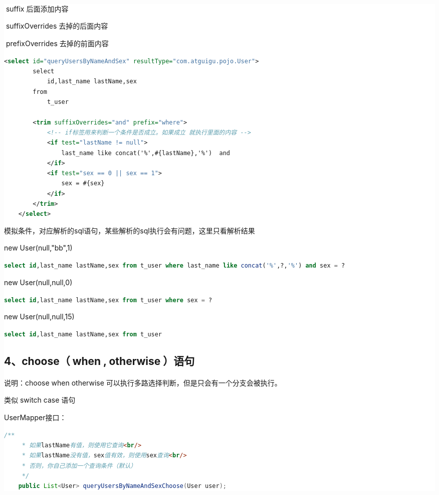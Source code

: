 ​            suffix 后面添加内容

​            suffixOverrides 去掉的后面内容

​            prefixOverrides 去掉的前面内容

```xml
<select id="queryUsersByNameAndSex" resultType="com.atguigu.pojo.User">
		select 
			id,last_name lastName,sex 
		from 
			t_user 
			
		<trim suffixOverrides="and" prefix="where">
			<!-- if标签用来判断一个条件是否成立。如果成立 就执行里面的内容 -->
			<if test="lastName != null">
				last_name like concat('%',#{lastName},'%')  and 
			</if>
			<if test="sex == 0 || sex == 1">
				sex = #{sex}
			</if>
		</trim> 
	</select>

```

模拟条件，对应解析的sql语句，某些解析的sql执行会有问题，这里只看解析结果

new User(null,"bb",1) 

```sql
select id,last_name lastName,sex from t_user where last_name like concat('%',?,'%') and sex = ?
```

new User(null,null,0) 

```sql
select id,last_name lastName,sex from t_user where sex = ?
```

new User(null,null,15)

```sql
select id,last_name lastName,sex from t_user
```

## 4、choose（ when , otherwise ）语句

说明：choose when otherwise 可以执行多路选择判断，但是只会有一个分支会被执行。

类似 switch case 语句

UserMapper接口：

```java
/**
	 * 如果lastName有值，则使用它查询<br/>
	 * 如果lastName没有值，sex值有效，则使用sex查询<br/>
	 * 否则，你自己添加一个查询条件（默认）
	 */
	public List<User> queryUsersByNameAndSexChoose(User user);
```
